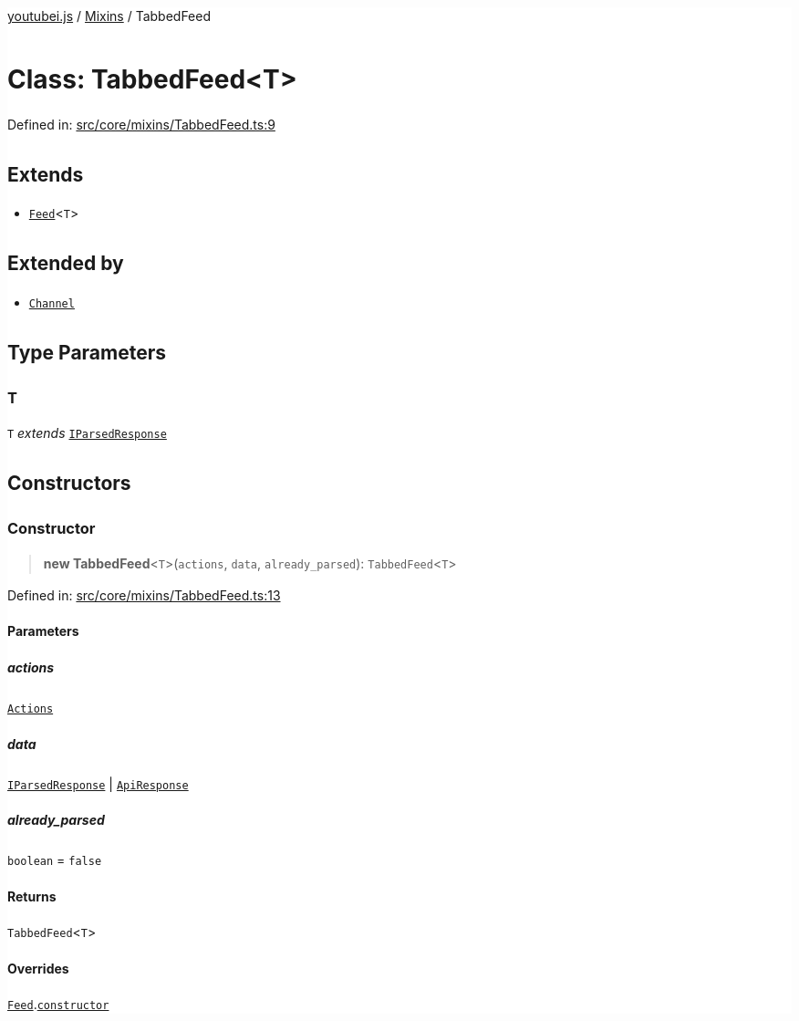 [youtubei.js](../../../../README.md) / [Mixins](../README.md) / TabbedFeed

# Class: TabbedFeed\<T\>

Defined in: [src/core/mixins/TabbedFeed.ts:9](https://github.com/LuanRT/YouTube.js/blob/0733f60b57877f6b8b87dfd5cc6195b5085f5c09/src/core/mixins/TabbedFeed.ts#L9)

## Extends

- [`Feed`](Feed.md)\<`T`\>

## Extended by

- [`Channel`](../../YT/classes/Channel.md)

## Type Parameters

### T

`T` *extends* [`IParsedResponse`](../../../../interfaces/IParsedResponse.md)

## Constructors

### Constructor

> **new TabbedFeed**\<`T`\>(`actions`, `data`, `already_parsed`): `TabbedFeed`\<`T`\>

Defined in: [src/core/mixins/TabbedFeed.ts:13](https://github.com/LuanRT/YouTube.js/blob/0733f60b57877f6b8b87dfd5cc6195b5085f5c09/src/core/mixins/TabbedFeed.ts#L13)

#### Parameters

##### actions

[`Actions`](../../../../classes/Actions.md)

##### data

[`IParsedResponse`](../../../../interfaces/IParsedResponse.md) | [`ApiResponse`](../../../../interfaces/ApiResponse.md)

##### already\_parsed

`boolean` = `false`

#### Returns

`TabbedFeed`\<`T`\>

#### Overrides

[`Feed`](Feed.md).[`constructor`](Feed.md#constructor)
